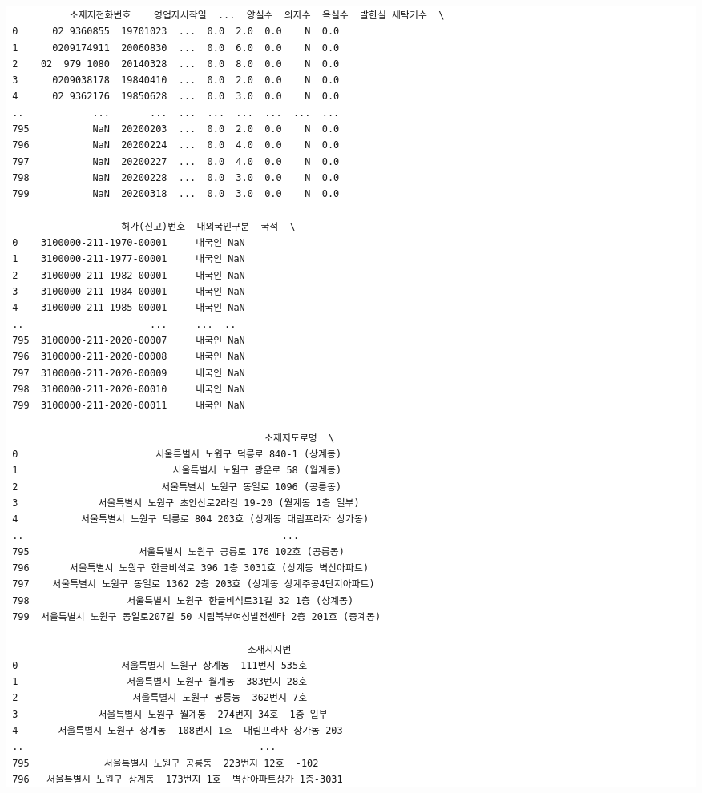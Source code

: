                소재지전화번호    영업자시작일  ...  양실수  의자수  욕실수  발한실 세탁기수  \
     0      02 9360855  19701023  ...  0.0  2.0  0.0    N  0.0   
     1      0209174911  20060830  ...  0.0  6.0  0.0    N  0.0   
     2    02  979 1080  20140328  ...  0.0  8.0  0.0    N  0.0   
     3      0209038178  19840410  ...  0.0  2.0  0.0    N  0.0   
     4      02 9362176  19850628  ...  0.0  3.0  0.0    N  0.0   
     ..            ...       ...  ...  ...  ...  ...  ...  ...   
     795           NaN  20200203  ...  0.0  2.0  0.0    N  0.0   
     796           NaN  20200224  ...  0.0  4.0  0.0    N  0.0   
     797           NaN  20200227  ...  0.0  4.0  0.0    N  0.0   
     798           NaN  20200228  ...  0.0  3.0  0.0    N  0.0   
     799           NaN  20200318  ...  0.0  3.0  0.0    N  0.0   
     
                        허가(신고)번호  내외국인구분  국적  \
     0    3100000-211-1970-00001     내국인 NaN   
     1    3100000-211-1977-00001     내국인 NaN   
     2    3100000-211-1982-00001     내국인 NaN   
     3    3100000-211-1984-00001     내국인 NaN   
     4    3100000-211-1985-00001     내국인 NaN   
     ..                      ...     ...  ..   
     795  3100000-211-2020-00007     내국인 NaN   
     796  3100000-211-2020-00008     내국인 NaN   
     797  3100000-211-2020-00009     내국인 NaN   
     798  3100000-211-2020-00010     내국인 NaN   
     799  3100000-211-2020-00011     내국인 NaN   
     
                                                 소재지도로명  \
     0                        서울특별시 노원구 덕릉로 840-1 (상계동)   
     1                           서울특별시 노원구 광운로 58 (월계동)   
     2                         서울특별시 노원구 동일로 1096 (공릉동)   
     3              서울특별시 노원구 초안산로2라길 19-20 (월계동 1층 일부)   
     4           서울특별시 노원구 덕릉로 804 203호 (상계동 대림프라자 상가동)   
     ..                                             ...   
     795                   서울특별시 노원구 공릉로 176 102호 (공릉동)   
     796       서울특별시 노원구 한글비석로 396 1층 3031호 (상계동 벽산아파트)   
     797    서울특별시 노원구 동일로 1362 2층 203호 (상계동 상계주공4단지아파트)   
     798                 서울특별시 노원구 한글비석로31길 32 1층 (상계동)   
     799  서울특별시 노원구 동일로207길 50 시립북부여성발전센타 2층 201호 (중계동)   
     
                                              소재지지번  
     0                  서울특별시 노원구 상계동  111번지 535호    
     1                   서울특별시 노원구 월계동  383번지 28호    
     2                    서울특별시 노원구 공릉동  362번지 7호    
     3              서울특별시 노원구 월계동  274번지 34호  1층 일부  
     4       서울특별시 노원구 상계동  108번지 1호  대림프라자 상가동-203  
     ..                                         ...  
     795             서울특별시 노원구 공릉동  223번지 12호  -102  
     796   서울특별시 노원구 상계동  173번지 1호  벽산아파트상가 1층-3031  
